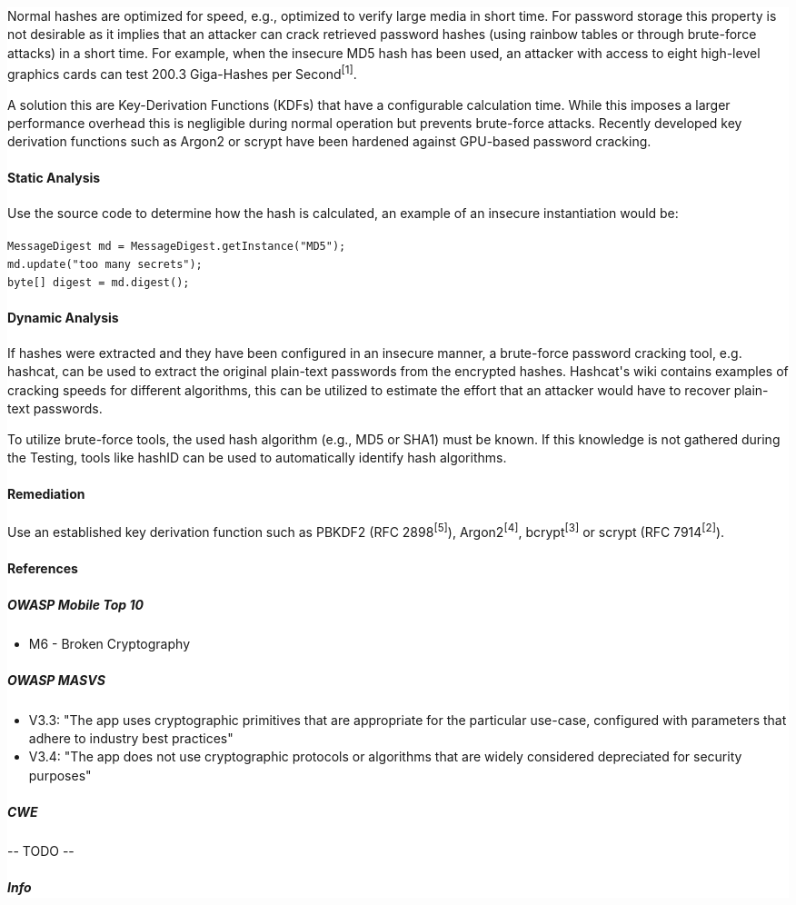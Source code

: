 Normal hashes are optimized for speed, e.g., optimized to verify large media in short time. For password storage this property is not desirable as it implies that an attacker can crack retrieved password hashes (using rainbow tables or through brute-force attacks) in a short time. For example, when the insecure MD5 hash has been used, an attacker with access to eight high-level graphics cards can test 200.3 Giga-Hashes per Second<sup>[1]</sup>.

A solution this are Key-Derivation Functions (KDFs) that have a configurable calculation time. While this imposes a larger performance overhead this is negligible during normal operation but prevents brute-force attacks. Recently developed key derivation functions such as Argon2 or scrypt have been hardened against GPU-based password cracking.

#### Static Analysis

Use the source code to determine how the hash is calculated, an example of an insecure instantiation would be:

```
MessageDigest md = MessageDigest.getInstance("MD5");
md.update("too many secrets");
byte[] digest = md.digest();
```

#### Dynamic Analysis

If hashes were extracted and they have been configured in an insecure manner, a brute-force password cracking tool, e.g. hashcat, can be used to extract the original plain-text passwords from the encrypted hashes. Hashcat's wiki contains examples of cracking speeds for different algorithms, this can be utilized to estimate the effort that an attacker would have to recover plain-text passwords.

To utilize brute-force tools, the used hash algorithm (e.g., MD5 or SHA1) must be known. If this knowledge is not gathered during the Testing, tools like hashID can be used to automatically identify hash algorithms.

#### Remediation

Use an established key derivation function such as PBKDF2 (RFC 2898<sup>[5]</sup>), Argon2<sup>[4]</sup>, bcrypt<sup>[3]</sup> or scrypt (RFC 7914<sup>[2]</sup>).

#### References

##### OWASP Mobile Top 10

* M6 - Broken Cryptography

##### OWASP MASVS

- V3.3: "The app uses cryptographic primitives that are appropriate for the particular use-case, configured with parameters that adhere to industry best practices"
- V3.4: "The app does not use cryptographic protocols or algorithms that are widely considered depreciated for security purposes"

##### CWE

-- TODO --

##### Info
